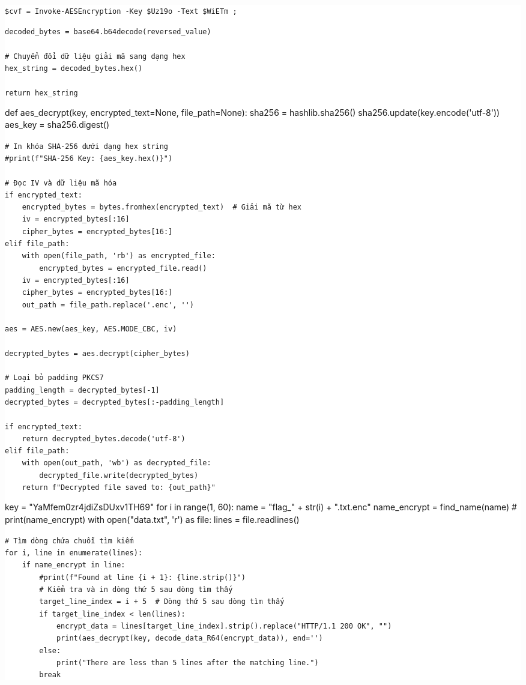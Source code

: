 ```$cvf = Invoke-AESEncryption -Key $Uz19o -Text $WiETm ;```
    
    decoded_bytes = base64.b64decode(reversed_value)
    
    # Chuyển đổi dữ liệu giải mã sang dạng hex
    hex_string = decoded_bytes.hex()
    
    return hex_string

def aes_decrypt(key, encrypted_text=None, file_path=None):
    sha256 = hashlib.sha256()
    sha256.update(key.encode('utf-8'))
    aes_key = sha256.digest()
    
    # In khóa SHA-256 dưới dạng hex string
    #print(f"SHA-256 Key: {aes_key.hex()}")

    # Đọc IV và dữ liệu mã hóa
    if encrypted_text:
        encrypted_bytes = bytes.fromhex(encrypted_text)  # Giải mã từ hex
        iv = encrypted_bytes[:16]
        cipher_bytes = encrypted_bytes[16:]
    elif file_path:
        with open(file_path, 'rb') as encrypted_file:
            encrypted_bytes = encrypted_file.read()
        iv = encrypted_bytes[:16]
        cipher_bytes = encrypted_bytes[16:]
        out_path = file_path.replace('.enc', '')
    
    aes = AES.new(aes_key, AES.MODE_CBC, iv)
    
    decrypted_bytes = aes.decrypt(cipher_bytes)
    
    # Loại bỏ padding PKCS7
    padding_length = decrypted_bytes[-1]
    decrypted_bytes = decrypted_bytes[:-padding_length]
    
    if encrypted_text:
        return decrypted_bytes.decode('utf-8')
    elif file_path:
        with open(out_path, 'wb') as decrypted_file:
            decrypted_file.write(decrypted_bytes)
        return f"Decrypted file saved to: {out_path}"

key = "YaMfem0zr4jdiZsDUxv1TH69"
for i in range(1, 60):
    name = "flag_" + str(i) + ".txt.enc"
    name_encrypt = find_name(name)
    # print(name_encrypt)
    with open("data.txt", 'r') as file:
        lines = file.readlines()

    # Tìm dòng chứa chuỗi tìm kiếm
    for i, line in enumerate(lines):
        if name_encrypt in line:
            #print(f"Found at line {i + 1}: {line.strip()}")
            # Kiểm tra và in dòng thứ 5 sau dòng tìm thấy
            target_line_index = i + 5  # Dòng thứ 5 sau dòng tìm thấy
            if target_line_index < len(lines):
                encrypt_data = lines[target_line_index].strip().replace("HTTP/1.1 200 OK", "")
                print(aes_decrypt(key, decode_data_R64(encrypt_data)), end='')
            else:
                print("There are less than 5 lines after the matching line.")
            break
```